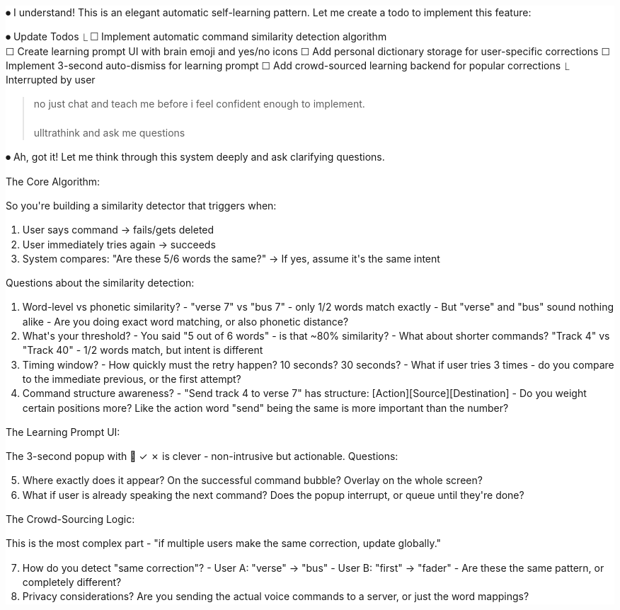 ⏺ I understand! This is an elegant automatic self-learning pattern. Let me create a todo to implement this feature:

⏺ Update Todos
  ⎿  ☐ Implement automatic command similarity detection algorithm   
     ☐ Create learning prompt UI with brain emoji and yes/no icons
     ☐ Add personal dictionary storage for user-specific corrections
     ☐ Implement 3-second auto-dismiss for learning prompt
     ☐ Add crowd-sourced learning backend for popular corrections
  ⎿  Interrupted by user

> no just chat and teach me  before i feel confident enough to implement.\
  \
  ulltrathink and ask me questions

⏺ Ah, got it! Let me think through this system deeply and ask clarifying questions.

  The Core Algorithm:

  So you're building a similarity detector that triggers when:
  1. User says command → fails/gets deleted
  2. User immediately tries again → succeeds
  3. System compares: "Are these 5/6 words the same?" → If yes, assume it's the same intent

  Questions about the similarity detection:

  1. Word-level vs phonetic similarity?
    - "verse 7" vs "bus 7" - only 1/2 words match exactly
    - But "verse" and "bus" sound nothing alike
    - Are you doing exact word matching, or also phonetic distance?
  2. What's your threshold?
    - You said "5 out of 6 words" - is that ~80% similarity?
    - What about shorter commands? "Track 4" vs "Track 40" - 1/2 words match, but intent is different
  3. Timing window?
    - How quickly must the retry happen? 10 seconds? 30 seconds?
    - What if user tries 3 times - do you compare to the immediate previous, or the first attempt?
  4. Command structure awareness?
    - "Send track 4 to verse 7" has structure: [Action][Source][Destination]
    - Do you weight certain positions more? Like the action word "send" being the same is more important than the number?

  The Learning Prompt UI:

  The 3-second popup with 🧠 ✓ ✗ is clever - non-intrusive but actionable. Questions:

  5. Where exactly does it appear? On the successful command bubble? Overlay on the whole screen?
  6. What if user is already speaking the next command? Does the popup interrupt, or queue until they're done?

  The Crowd-Sourcing Logic:

  This is the most complex part - "if multiple users make the same correction, update globally."

  7. How do you detect "same correction"?
    - User A: "verse" → "bus"
    - User B: "first" → "fader"
    - Are these the same pattern, or completely different?
  8. Privacy considerations? Are you sending the actual voice commands to a server, or just the word mappings?
